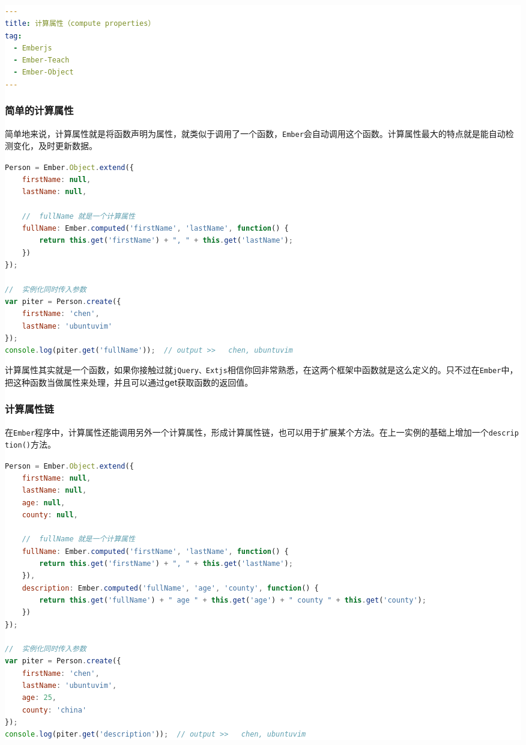 ```yaml
---
title: 计算属性（compute properties）
tag:
  - Emberjs
  - Ember-Teach
  - Ember-Object
---
```


### 简单的计算属性

简单地来说，计算属性就是将函数声明为属性，就类似于调用了一个函数，`Ember`会自动调用这个函数。计算属性最大的特点就是能自动检测变化，及时更新数据。

```javascript
Person = Ember.Object.extend({
    firstName: null,
    lastName: null,
    
    //  fullName 就是一个计算属性
    fullName: Ember.computed('firstName', 'lastName', function() {
        return this.get('firstName') + ", " + this.get('lastName');
    })
});

//  实例化同时传入参数
var piter = Person.create({
    firstName: 'chen',
    lastName: 'ubuntuvim'
});
console.log(piter.get('fullName'));  // output >>   chen, ubuntuvim
```

计算属性其实就是一个函数，如果你接触过就`jQuery、Extjs`相信你回非常熟悉，在这两个框架中函数就是这么定义的。只不过在`Ember`中，把这种函数当做属性来处理，并且可以通过get获取函数的返回值。

### 计算属性链

在`Ember`程序中，计算属性还能调用另外一个计算属性，形成计算属性链，也可以用于扩展某个方法。在上一实例的基础上增加一个`description()`方法。

```javascript
Person = Ember.Object.extend({
    firstName: null,
    lastName: null,
    age: null,
    county: null,
    
    //  fullName 就是一个计算属性
    fullName: Ember.computed('firstName', 'lastName', function() {
        return this.get('firstName') + ", " + this.get('lastName');
    }),
    description: Ember.computed('fullName', 'age', 'county', function() {
        return this.get('fullName') + " age " + this.get('age') + " county " + this.get('county');
    })
});

//  实例化同时传入参数
var piter = Person.create({
    firstName: 'chen',
    lastName: 'ubuntuvim',
    age: 25,
    county: 'china'
});
console.log(piter.get('description'));  // output >>   chen, ubuntuvim
```

